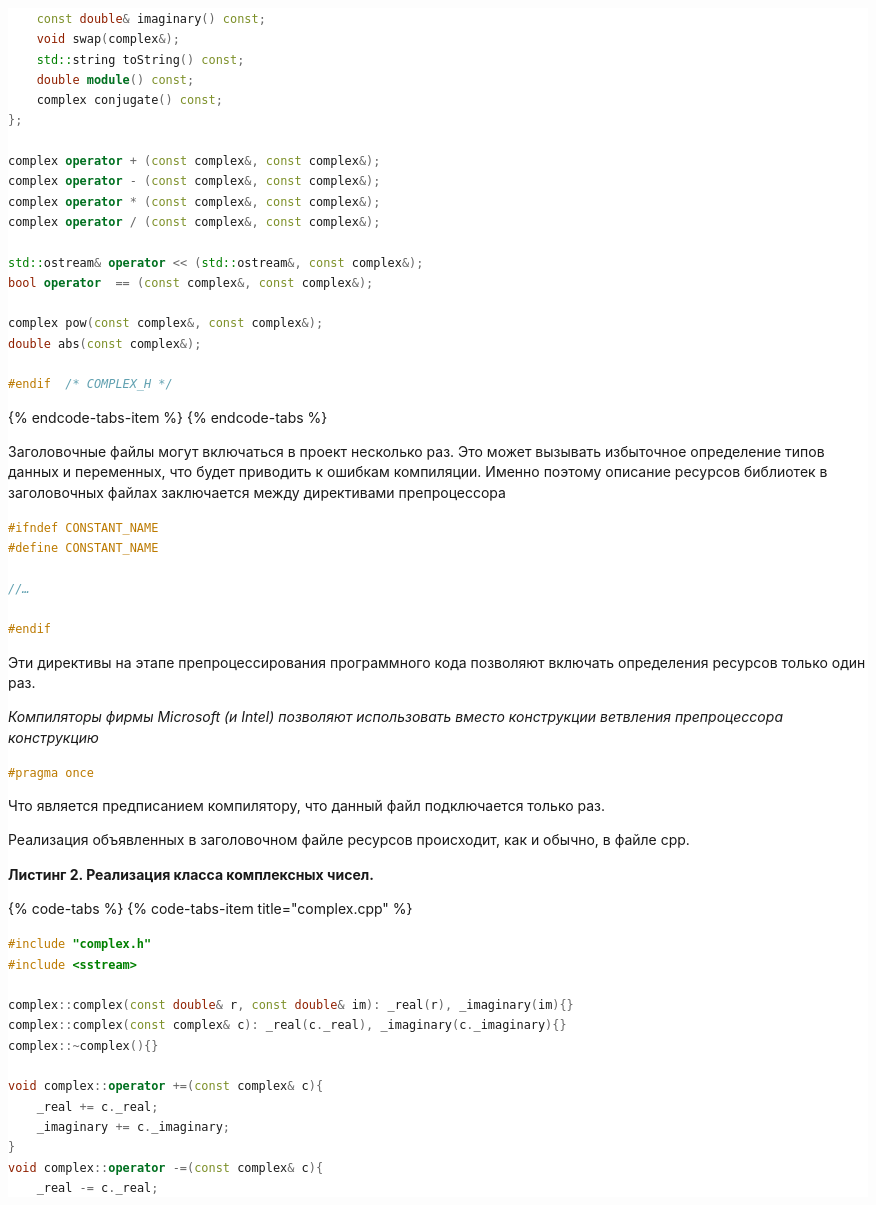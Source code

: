```cpp
    const double& imaginary() const;
    void swap(complex&);
    std::string toString() const;
    double module() const;
    complex conjugate() const;
};

complex operator + (const complex&, const complex&);
complex operator - (const complex&, const complex&);
complex operator * (const complex&, const complex&);
complex operator / (const complex&, const complex&);

std::ostream& operator << (std::ostream&, const complex&);
bool operator  == (const complex&, const complex&);

complex pow(const complex&, const complex&);
double abs(const complex&);

#endif	/* COMPLEX_H */
```
{% endcode-tabs-item %}
{% endcode-tabs %}

Заголовочные файлы могут включаться в проект несколько раз. Это может вызывать избыточное определение типов данных и переменных, что будет приводить к ошибкам компиляции. Именно поэтому описание ресурсов библиотек в заголовочных файлах заключается между директивами препроцессора

```cpp
#ifndef CONSTANT_NAME
#define CONSTANT_NAME

//…

#endif
```

Эти директивы на этапе препроцессирования программного кода позволяют включать определения ресурсов только один раз. 

_Компиляторы фирмы Microsoft \(и Intel\) позволяют использовать вместо конструкции ветвления препроцессора конструкцию_

```cpp
#pragma once
```

Что является предписанием компилятору, что данный файл подключается только раз.

Реализация объявленных в заголовочном файле ресурсов происходит, как и обычно, в файле cpp.

**Листинг 2. Реализация класса комплексных чисел.**

{% code-tabs %}
{% code-tabs-item title="complex.cpp" %}
```cpp
#include "complex.h"
#include <sstream>

complex::complex(const double& r, const double& im): _real(r), _imaginary(im){}
complex::complex(const complex& c): _real(c._real), _imaginary(c._imaginary){}
complex::~complex(){}

void complex::operator +=(const complex& c){
    _real += c._real;
    _imaginary += c._imaginary;
}
void complex::operator -=(const complex& c){
    _real -= c._real;
```